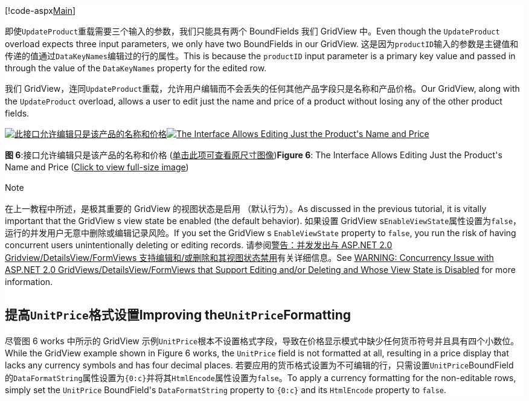 [!code-aspx[Main](examining-the-events-associated-with-inserting-updating-and-deleting-cs/samples/sample3.aspx)]

<span data-ttu-id="37e05-178">即使`UpdateProduct`重载需要三个输入的参数，我们只能具有两个 BoundFields 我们 GridView 中。</span><span class="sxs-lookup"><span data-stu-id="37e05-178">Even though the `UpdateProduct` overload expects three input parameters, we only have two BoundFields in our GridView.</span></span> <span data-ttu-id="37e05-179">这是因为`productID`输入的参数是主键值和传递的值通过`DataKeyNames`编辑过的行的属性。</span><span class="sxs-lookup"><span data-stu-id="37e05-179">This is because the `productID` input parameter is a primary key value and passed in through the value of the `DataKeyNames` property for the edited row.</span></span>

<span data-ttu-id="37e05-180">我们 GridView，连同`UpdateProduct`重载，允许用户编辑而不会丢失的任何其他产品字段只是名称和产品价格。</span><span class="sxs-lookup"><span data-stu-id="37e05-180">Our GridView, along with the `UpdateProduct` overload, allows a user to edit just the name and price of a product without losing any of the other product fields.</span></span>

<span data-ttu-id="37e05-181">[![此接口允许编辑只是该产品的名称和价格](examining-the-events-associated-with-inserting-updating-and-deleting-cs/_static/image17.png)](examining-the-events-associated-with-inserting-updating-and-deleting-cs/_static/image16.png)</span><span class="sxs-lookup"><span data-stu-id="37e05-181">[![The Interface Allows Editing Just the Product's Name and Price](examining-the-events-associated-with-inserting-updating-and-deleting-cs/_static/image17.png)](examining-the-events-associated-with-inserting-updating-and-deleting-cs/_static/image16.png)</span></span>

<span data-ttu-id="37e05-182">**图 6**:接口允许编辑只是该产品的名称和价格 ([单击此项可查看原尺寸图像](examining-the-events-associated-with-inserting-updating-and-deleting-cs/_static/image18.png))</span><span class="sxs-lookup"><span data-stu-id="37e05-182">**Figure 6**: The Interface Allows Editing Just the Product's Name and Price ([Click to view full-size image](examining-the-events-associated-with-inserting-updating-and-deleting-cs/_static/image18.png))</span></span>

> [!NOTE]
> <span data-ttu-id="37e05-183">在上一教程中所述，是极其重要的 GridView 的视图状态是启用 （默认行为）。</span><span class="sxs-lookup"><span data-stu-id="37e05-183">As discussed in the previous tutorial, it is vitally important that the GridView s view state be enabled (the default behavior).</span></span> <span data-ttu-id="37e05-184">如果设置 GridView s`EnableViewState`属性设置为`false`，运行的并发用户无意中删除或编辑记录风险。</span><span class="sxs-lookup"><span data-stu-id="37e05-184">If you set the GridView s `EnableViewState` property to `false`, you run the risk of having concurrent users unintentionally deleting or editing records.</span></span> <span data-ttu-id="37e05-185">请参阅[警告：并发发出与 ASP.NET 2.0 Gridview/DetailsView/FormViews 支持编辑和/或删除和其视图状态禁用](http://scottonwriting.net/sowblog/archive/2006/10/03/163215.aspx)有关详细信息。</span><span class="sxs-lookup"><span data-stu-id="37e05-185">See [WARNING: Concurrency Issue with ASP.NET 2.0 GridViews/DetailsView/FormViews that Support Editing and/or Deleting and Whose View State is Disabled](http://scottonwriting.net/sowblog/archive/2006/10/03/163215.aspx) for more information.</span></span>

## <a name="improving-theunitpriceformatting"></a><span data-ttu-id="37e05-186">提高`UnitPrice`格式设置</span><span class="sxs-lookup"><span data-stu-id="37e05-186">Improving the`UnitPrice`Formatting</span></span>

<span data-ttu-id="37e05-187">尽管图 6 works 中所示的 GridView 示例`UnitPrice`根本不设置格式字段，导致在价格显示模式中缺少任何货币符号并且具有四个小数位。</span><span class="sxs-lookup"><span data-stu-id="37e05-187">While the GridView example shown in Figure 6 works, the `UnitPrice` field is not formatted at all, resulting in a price display that lacks any currency symbols and has four decimal places.</span></span> <span data-ttu-id="37e05-188">若要应用的货币格式设置为不可编辑的行，只需设置`UnitPrice`BoundField 的`DataFormatString`属性设置为`{0:c}`并将其`HtmlEncode`属性设置为`false`。</span><span class="sxs-lookup"><span data-stu-id="37e05-188">To apply a currency formatting for the non-editable rows, simply set the `UnitPrice` BoundField's `DataFormatString` property to `{0:c}` and its `HtmlEncode` property to `false`.</span></span>
